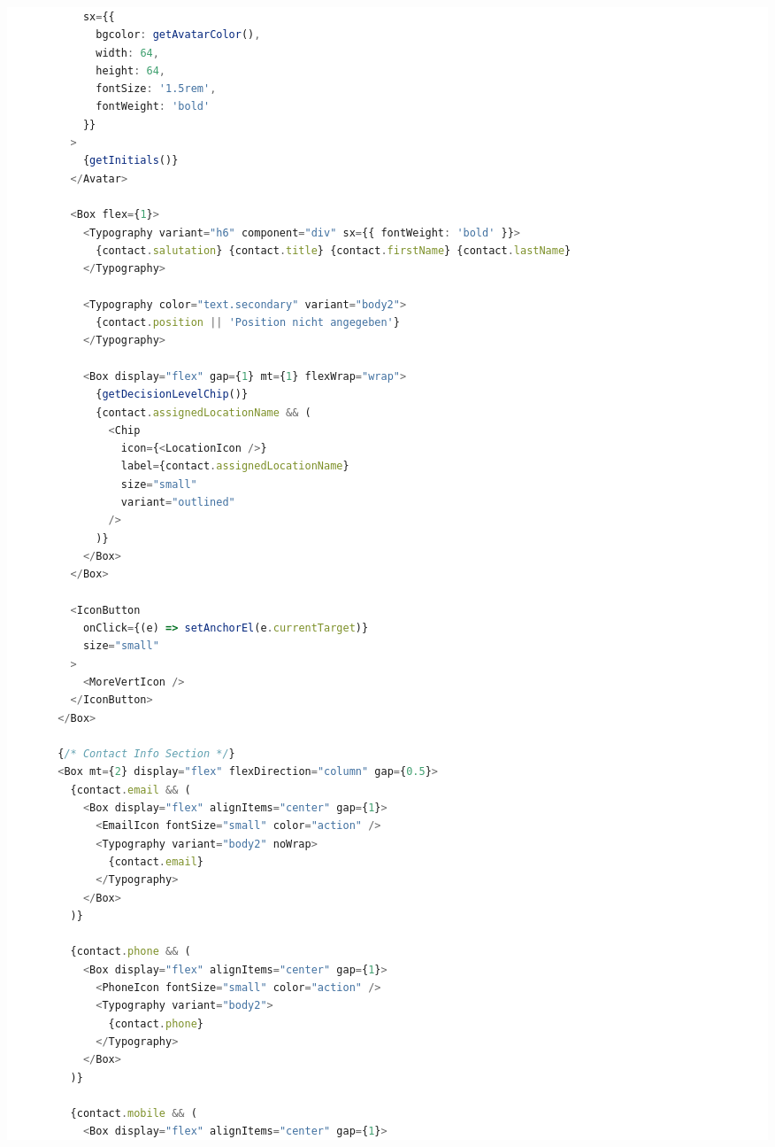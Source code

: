 ```typescript
            sx={{
              bgcolor: getAvatarColor(),
              width: 64,
              height: 64,
              fontSize: '1.5rem',
              fontWeight: 'bold'
            }}
          >
            {getInitials()}
          </Avatar>
          
          <Box flex={1}>
            <Typography variant="h6" component="div" sx={{ fontWeight: 'bold' }}>
              {contact.salutation} {contact.title} {contact.firstName} {contact.lastName}
            </Typography>
            
            <Typography color="text.secondary" variant="body2">
              {contact.position || 'Position nicht angegeben'}
            </Typography>
            
            <Box display="flex" gap={1} mt={1} flexWrap="wrap">
              {getDecisionLevelChip()}
              {contact.assignedLocationName && (
                <Chip
                  icon={<LocationIcon />}
                  label={contact.assignedLocationName}
                  size="small"
                  variant="outlined"
                />
              )}
            </Box>
          </Box>
          
          <IconButton
            onClick={(e) => setAnchorEl(e.currentTarget)}
            size="small"
          >
            <MoreVertIcon />
          </IconButton>
        </Box>
        
        {/* Contact Info Section */}
        <Box mt={2} display="flex" flexDirection="column" gap={0.5}>
          {contact.email && (
            <Box display="flex" alignItems="center" gap={1}>
              <EmailIcon fontSize="small" color="action" />
              <Typography variant="body2" noWrap>
                {contact.email}
              </Typography>
            </Box>
          )}
          
          {contact.phone && (
            <Box display="flex" alignItems="center" gap={1}>
              <PhoneIcon fontSize="small" color="action" />
              <Typography variant="body2">
                {contact.phone}
              </Typography>
            </Box>
          )}
          
          {contact.mobile && (
            <Box display="flex" alignItems="center" gap={1}>
```
